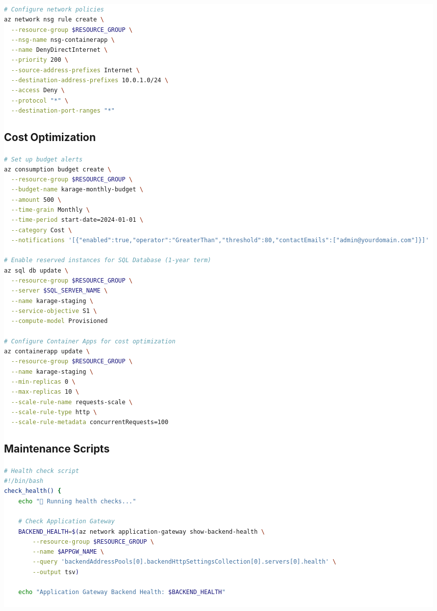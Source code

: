 ```bash
# Configure network policies
az network nsg rule create \
  --resource-group $RESOURCE_GROUP \
  --nsg-name nsg-containerapp \
  --name DenyDirectInternet \
  --priority 200 \
  --source-address-prefixes Internet \
  --destination-address-prefixes 10.0.1.0/24 \
  --access Deny \
  --protocol "*" \
  --destination-port-ranges "*"
```

## Cost Optimization

```bash
# Set up budget alerts
az consumption budget create \
  --resource-group $RESOURCE_GROUP \
  --budget-name karage-monthly-budget \
  --amount 500 \
  --time-grain Monthly \
  --time-period start-date=2024-01-01 \
  --category Cost \
  --notifications '[{"enabled":true,"operator":"GreaterThan","threshold":80,"contactEmails":["admin@yourdomain.com"]}]'

# Enable reserved instances for SQL Database (1-year term)
az sql db update \
  --resource-group $RESOURCE_GROUP \
  --server $SQL_SERVER_NAME \
  --name karage-staging \
  --service-objective S1 \
  --compute-model Provisioned

# Configure Container Apps for cost optimization
az containerapp update \
  --resource-group $RESOURCE_GROUP \
  --name karage-staging \
  --min-replicas 0 \
  --max-replicas 10 \
  --scale-rule-name requests-scale \
  --scale-rule-type http \
  --scale-rule-metadata concurrentRequests=100
```

## Maintenance Scripts

```bash
# Health check script
#!/bin/bash
check_health() {
    echo "🏥 Running health checks..."
    
    # Check Application Gateway
    BACKEND_HEALTH=$(az network application-gateway show-backend-health \
        --resource-group $RESOURCE_GROUP \
        --name $APPGW_NAME \
        --query 'backendAddressPools[0].backendHttpSettingsCollection[0].servers[0].health' \
        --output tsv)
    
    echo "Application Gateway Backend Health: $BACKEND_HEALTH"
    
```